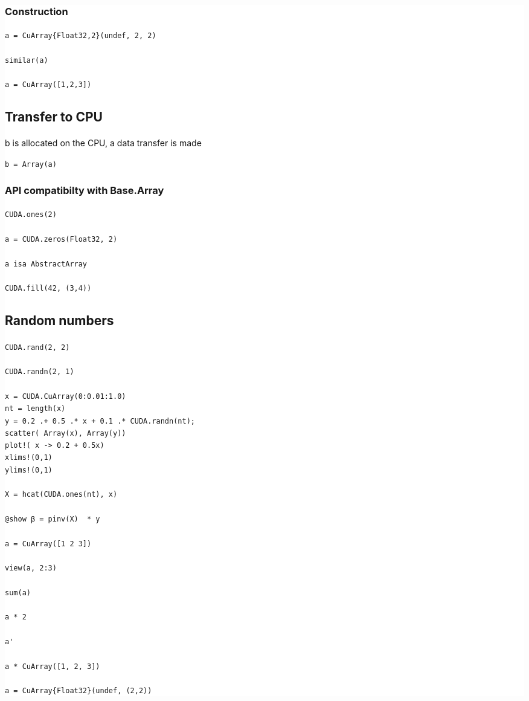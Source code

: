 ### Construction

```@example 06.GPU
a = CuArray{Float32,2}(undef, 2, 2)

similar(a)

a = CuArray([1,2,3])
```

## Transfer to CPU

b is allocated on the CPU, a data transfer is made

```@example 06.GPU
b = Array(a)
```

### API compatibilty with Base.Array

```@example 06.GPU
CUDA.ones(2)

a = CUDA.zeros(Float32, 2)

a isa AbstractArray

CUDA.fill(42, (3,4))
```

## Random numbers

```@example 06.GPU
CUDA.rand(2, 2)

CUDA.randn(2, 1)

x = CUDA.CuArray(0:0.01:1.0)
nt = length(x)
y = 0.2 .+ 0.5 .* x + 0.1 .* CUDA.randn(nt);
scatter( Array(x), Array(y))
plot!( x -> 0.2 + 0.5x)
xlims!(0,1)
ylims!(0,1)

X = hcat(CUDA.ones(nt), x)

@show β = pinv(X)  * y

a = CuArray([1 2 3])

view(a, 2:3)

sum(a)

a * 2

a'

a * CuArray([1, 2, 3])

a = CuArray{Float32}(undef, (2,2))
```
